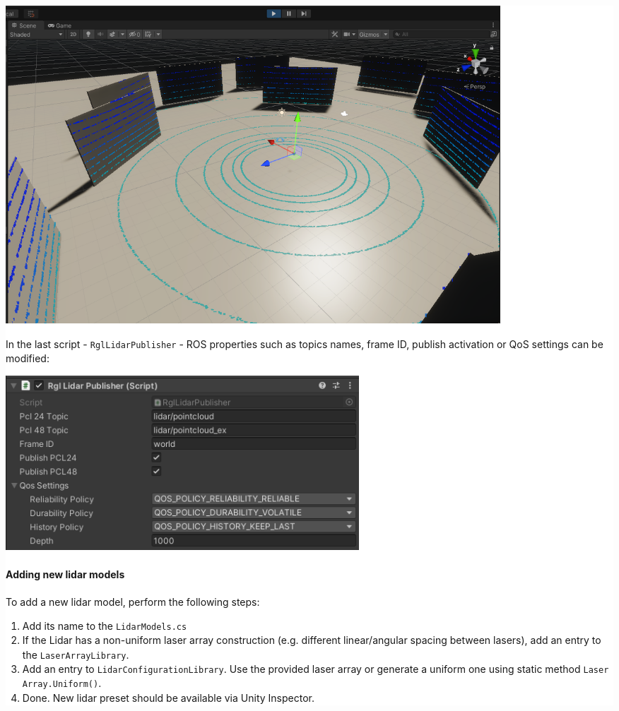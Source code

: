 <img src="img/LidarVisualizationOnScene.png" width="700">

In the last script - `RglLidarPublisher` - ROS properties such as topics names, frame ID, publish activation or QoS settings can be modified:

<img src="img/PublisherProp.png" width="500">

#### Adding new lidar models

To add a new lidar model, perform the following steps:

1. Add its name to the `LidarModels.cs`
2. If the Lidar has a non-uniform laser array construction (e.g. different linear/angular spacing between lasers), add an entry to the `LaserArrayLibrary`.
3. Add an entry to `LidarConfigurationLibrary`. Use the provided laser array or generate a uniform one using static method `LaserArray.Uniform()`.
4. Done. New lidar preset should be available via Unity Inspector.
